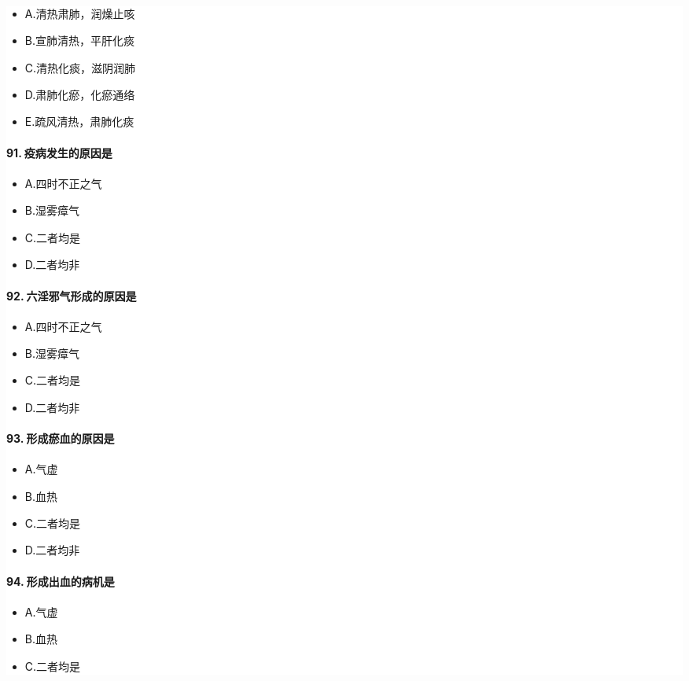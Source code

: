 * A.清热肃肺，润燥止咳

* B.宣肺清热，平肝化痰

* C.清热化痰，滋阴润肺

* D.肃肺化瘀，化瘀通络

* E.疏风清热，肃肺化痰







#### 91. 疫病发生的原因是

* A.四时不正之气 

* B.湿雾瘴气

* C.二者均是 

* D.二者均非







#### 92. 六淫邪气形成的原因是

* A.四时不正之气 

* B.湿雾瘴气

* C.二者均是 

* D.二者均非







#### 93. 形成瘀血的原因是

* A.气虚

* B.血热

* C.二者均是

* D.二者均非







#### 94. 形成出血的病机是

* A.气虚

* B.血热

* C.二者均是
